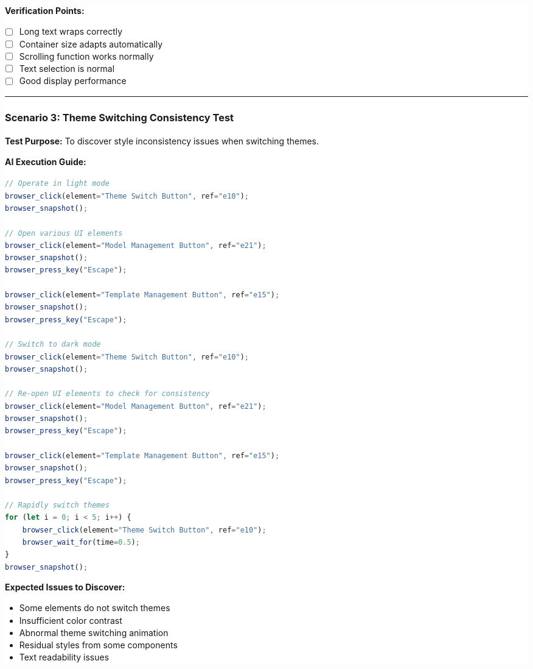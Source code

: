 **Verification Points:**
- [ ] Long text wraps correctly
- [ ] Container size adapts automatically
- [ ] Scrolling function works normally
- [ ] Text selection is normal
- [ ] Good display performance

---

### Scenario 3: Theme Switching Consistency Test

**Test Purpose:** To discover style inconsistency issues when switching themes.

**AI Execution Guide:**
```javascript
// Operate in light mode
browser_click(element="Theme Switch Button", ref="e10");
browser_snapshot();

// Open various UI elements
browser_click(element="Model Management Button", ref="e21");
browser_snapshot();
browser_press_key("Escape");

browser_click(element="Template Management Button", ref="e15");
browser_snapshot();
browser_press_key("Escape");

// Switch to dark mode
browser_click(element="Theme Switch Button", ref="e10");
browser_snapshot();

// Re-open UI elements to check for consistency
browser_click(element="Model Management Button", ref="e21");
browser_snapshot();
browser_press_key("Escape");

browser_click(element="Template Management Button", ref="e15");
browser_snapshot();
browser_press_key("Escape");

// Rapidly switch themes
for (let i = 0; i < 5; i++) {
    browser_click(element="Theme Switch Button", ref="e10");
    browser_wait_for(time=0.5);
}
browser_snapshot();
```

**Expected Issues to Discover:**
- Some elements do not switch themes
- Insufficient color contrast
- Abnormal theme switching animation
- Residual styles from some components
- Text readability issues
